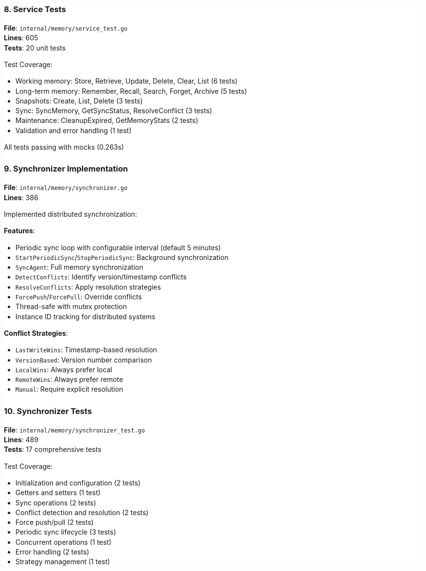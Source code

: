 ### 8. Service Tests

**File**: `internal/memory/service_test.go`  
**Lines**: 605  
**Tests**: 20 unit tests

Test Coverage:
- Working memory: Store, Retrieve, Update, Delete, Clear, List (6 tests)
- Long-term memory: Remember, Recall, Search, Forget, Archive (5 tests)
- Snapshots: Create, List, Delete (3 tests)
- Sync: SyncMemory, GetSyncStatus, ResolveConflict (3 tests)
- Maintenance: CleanupExpired, GetMemoryStats (2 tests)
- Validation and error handling (1 test)

All tests passing with mocks (0.263s)

### 9. Synchronizer Implementation

**File**: `internal/memory/synchronizer.go`  
**Lines**: 386

Implemented distributed synchronization:

**Features**:
- Periodic sync loop with configurable interval (default 5 minutes)
- `StartPeriodicSync`/`StopPeriodicSync`: Background synchronization
- `SyncAgent`: Full memory synchronization
- `DetectConflicts`: Identify version/timestamp conflicts
- `ResolveConflicts`: Apply resolution strategies
- `ForcePush`/`ForcePull`: Override conflicts
- Thread-safe with mutex protection
- Instance ID tracking for distributed systems

**Conflict Strategies**:
- `LastWriteWins`: Timestamp-based resolution
- `VersionBased`: Version number comparison
- `LocalWins`: Always prefer local
- `RemoteWins`: Always prefer remote
- `Manual`: Require explicit resolution

### 10. Synchronizer Tests

**File**: `internal/memory/synchronizer_test.go`  
**Lines**: 489  
**Tests**: 17 comprehensive tests

Test Coverage:
- Initialization and configuration (2 tests)
- Getters and setters (1 test)
- Sync operations (2 tests)
- Conflict detection and resolution (2 tests)
- Force push/pull (2 tests)
- Periodic sync lifecycle (3 tests)
- Concurrent operations (1 test)
- Error handling (2 tests)
- Strategy management (1 test)
